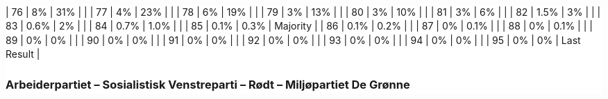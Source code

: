 | 76 | 8% | 31% |  |
| 77 | 4% | 23% |  |
| 78 | 6% | 19% |  |
| 79 | 3% | 13% |  |
| 80 | 3% | 10% |  |
| 81 | 3% | 6% |  |
| 82 | 1.5% | 3% |  |
| 83 | 0.6% | 2% |  |
| 84 | 0.7% | 1.0% |  |
| 85 | 0.1% | 0.3% | Majority |
| 86 | 0.1% | 0.2% |  |
| 87 | 0% | 0.1% |  |
| 88 | 0% | 0.1% |  |
| 89 | 0% | 0% |  |
| 90 | 0% | 0% |  |
| 91 | 0% | 0% |  |
| 92 | 0% | 0% |  |
| 93 | 0% | 0% |  |
| 94 | 0% | 0% |  |
| 95 | 0% | 0% | Last Result |

### Arbeiderpartiet – Sosialistisk Venstreparti – Rødt – Miljøpartiet De Grønne
